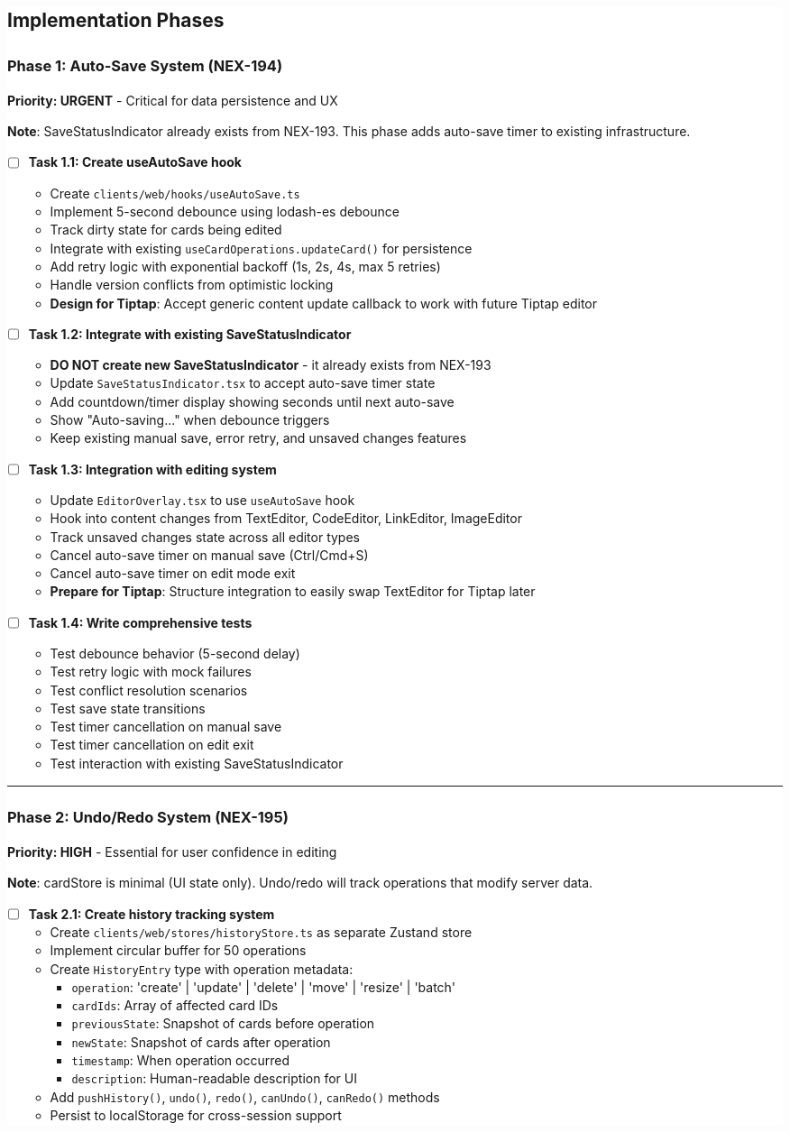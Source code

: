 
## Implementation Phases

### Phase 1: Auto-Save System (NEX-194)

**Priority: URGENT** - Critical for data persistence and UX

**Note**: SaveStatusIndicator already exists from NEX-193. This phase adds auto-save timer to existing infrastructure.

- [ ] **Task 1.1: Create useAutoSave hook**
  - Create `clients/web/hooks/useAutoSave.ts`
  - Implement 5-second debounce using lodash-es debounce
  - Track dirty state for cards being edited
  - Integrate with existing `useCardOperations.updateCard()` for persistence
  - Add retry logic with exponential backoff (1s, 2s, 4s, max 5 retries)
  - Handle version conflicts from optimistic locking
  - **Design for Tiptap**: Accept generic content update callback to work with future Tiptap editor

- [ ] **Task 1.2: Integrate with existing SaveStatusIndicator**
  - **DO NOT create new SaveStatusIndicator** - it already exists from NEX-193
  - Update `SaveStatusIndicator.tsx` to accept auto-save timer state
  - Add countdown/timer display showing seconds until next auto-save
  - Show "Auto-saving..." when debounce triggers
  - Keep existing manual save, error retry, and unsaved changes features

- [ ] **Task 1.3: Integration with editing system**
  - Update `EditorOverlay.tsx` to use `useAutoSave` hook
  - Hook into content changes from TextEditor, CodeEditor, LinkEditor, ImageEditor
  - Track unsaved changes state across all editor types
  - Cancel auto-save timer on manual save (Ctrl/Cmd+S)
  - Cancel auto-save timer on edit mode exit
  - **Prepare for Tiptap**: Structure integration to easily swap TextEditor for Tiptap later

- [ ] **Task 1.4: Write comprehensive tests**
  - Test debounce behavior (5-second delay)
  - Test retry logic with mock failures
  - Test conflict resolution scenarios
  - Test save state transitions
  - Test timer cancellation on manual save
  - Test timer cancellation on edit exit
  - Test interaction with existing SaveStatusIndicator

---

### Phase 2: Undo/Redo System (NEX-195)

**Priority: HIGH** - Essential for user confidence in editing

**Note**: cardStore is minimal (UI state only). Undo/redo will track operations that modify server data.

- [ ] **Task 2.1: Create history tracking system**
  - Create `clients/web/stores/historyStore.ts` as separate Zustand store
  - Implement circular buffer for 50 operations
  - Create `HistoryEntry` type with operation metadata:
    - `operation`: 'create' | 'update' | 'delete' | 'move' | 'resize' | 'batch'
    - `cardIds`: Array of affected card IDs
    - `previousState`: Snapshot of cards before operation
    - `newState`: Snapshot of cards after operation
    - `timestamp`: When operation occurred
    - `description`: Human-readable description for UI
  - Add `pushHistory()`, `undo()`, `redo()`, `canUndo()`, `canRedo()` methods
  - Persist to localStorage for cross-session support
